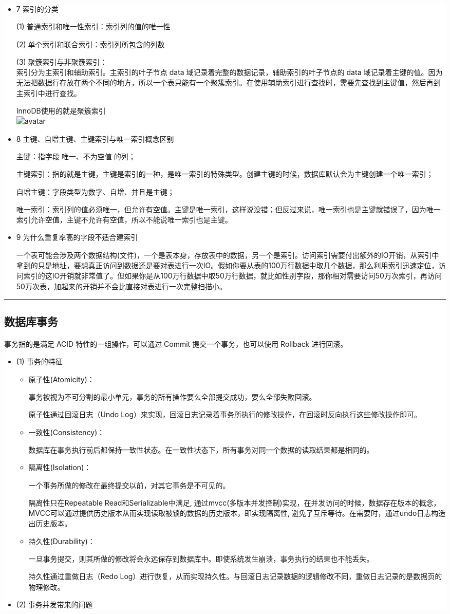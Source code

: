 * 7 索引的分类

    (1) 普通索引和唯一性索引：索引列的值的唯一性

    (2) 单个索引和联合索引：索引列所包含的列数

    (3) 聚簇索引与非聚簇索引：  
    索引分为主索引和辅助索引。主索引的叶子节点 data 域记录着完整的数据记录，辅助索引的叶子节点的 data 域记录着主键的值。因为无法把数据行存放在两个不同的地方，所以一个表只能有一个聚簇索引。在使用辅助索引进行查找时，需要先查找到主键值，然后再到主索引中进行查找。  
    
    InnoDB使用的就是聚簇索引  
    ![avatar](https://cs-notes-1256109796.cos.ap-guangzhou.myqcloud.com/45016e98-6879-4709-8569-262b2d6d60b9.png)


* 8 主键、自增主键、主键索引与唯一索引概念区别  

    主键：指字段 唯一、不为空值 的列；

    主键索引：指的就是主键，主键是索引的一种，是唯一索引的特殊类型。创建主键的时候，数据库默认会为主键创建一个唯一索引；

    自增主键：字段类型为数字、自增、并且是主键；

    唯一索引：索引列的值必须唯一，但允许有空值。主键是唯一索引，这样说没错；但反过来说，唯一索引也是主键就错误了，因为唯一索引允许空值，主键不允许有空值，所以不能说唯一索引也是主键。

* 9 为什么重复率高的字段不适合建索引

    一个表可能会涉及两个数据结构(文件)，一个是表本身，存放表中的数据，另一个是索引。访问索引需要付出额外的IO开销，从索引中拿到的只是地址，要想真正访问到数据还是要对表进行一次IO。假如你要从表的100万行数据中取几个数据，那么利用索引迅速定位，访问索引的这IO开销就非常值了。但如果你是从100万行数据中取50万行数据，就比如性别字段，那你相对需要访问50万次索引，再访问50万次表，加起来的开销并不会比直接对表进行一次完整扫描小。

-----------------------------------

数据库事务
-------------

事务指的是满足 ACID 特性的一组操作，可以通过 Commit 提交一个事务，也可以使用 Rollback 进行回滚。

  * (1) 事务的特征

    * 原子性(Atomicity)：

      事务被视为不可分割的最小单元，事务的所有操作要么全部提交成功，要么全部失败回滚。

      原子性通过回滚日志（Undo Log）来实现，回滚日志记录着事务所执行的修改操作，在回滚时反向执行这些修改操作即可。

    * 一致性(Consistency)：
    
      数据库在事务执行前后都保持一致性状态。在一致性状态下，所有事务对同一个数据的读取结果都是相同的。

    * 隔离性(Isolation)：
    
      一个事务所做的修改在最终提交以前，对其它事务是不可见的。

      隔离性只在Repeatable Read和Serializable中满足, 通过mvcc(多版本并发控制)实现，在并发访问的时候，数据存在版本的概念，MVCC可以通过提供历史版本从而实现读取被锁的数据的历史版本，即实现隔离性, 避免了互斥等待。在需要时，通过undo日志构造出历史版本。

    * 持久性(Durability)：
    
      一旦事务提交，则其所做的修改将会永远保存到数据库中。即使系统发生崩溃，事务执行的结果也不能丢失。

      持久性通过重做日志（Redo Log）进行恢复，从而实现持久性。与回滚日志记录数据的逻辑修改不同，重做日志记录的是数据页的物理修改。

  * (2) 事务并发带来的问题
